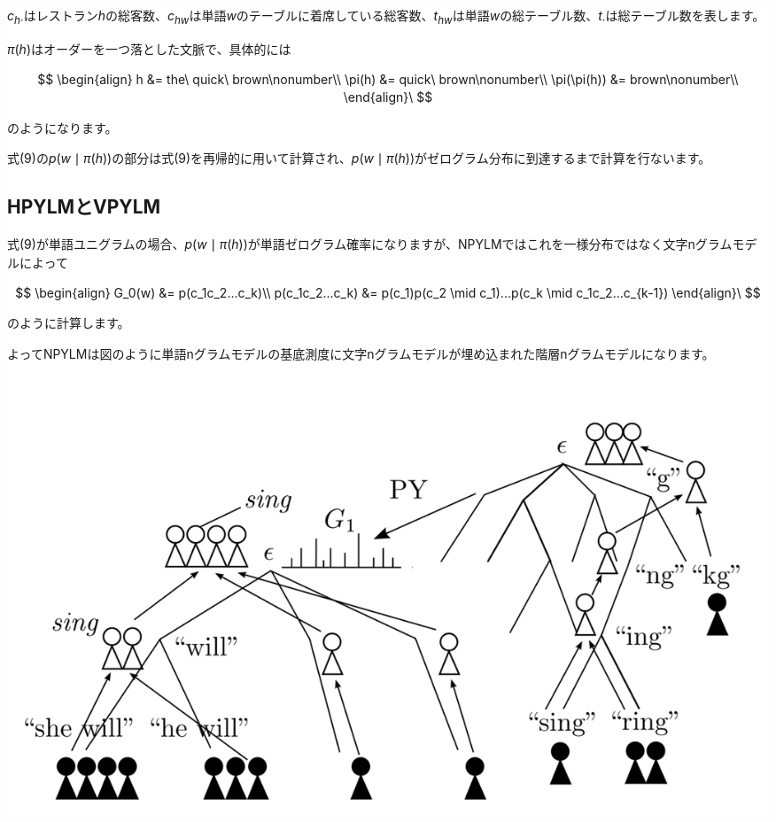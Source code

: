$c_{h\cdot}$はレストラン$h$の総客数、$c_{hw}$は単語$w$のテーブルに着席している総客数、$t_{hw}$は単語$w$の総テーブル数、$t_{\cdot}$は総テーブル数を表します。

$\pi(h)$はオーダーを一つ落とした文脈で、具体的には

$$
	\begin{align}
		h &= the\ quick\ brown\nonumber\\
		\pi(h) &= quick\ brown\nonumber\\
		\pi(\pi(h)) &= brown\nonumber\\
	\end{align}\
$$

のようになります。

式(9)の$p(w \mid \pi(h))$の部分は式(9)を再帰的に用いて計算され、$p(w \mid \pi(h))$がゼログラム分布に到達するまで計算を行ないます。

## HPYLMとVPYLM

式(9)が単語ユニグラムの場合、$p(w \mid \pi(h))$が単語ゼログラム確率になりますが、NPYLMではこれを一様分布ではなく文字nグラムモデルによって

$$
	\begin{align}
		G_0(w) &= p(c_1c_2...c_k)\\
		p(c_1c_2...c_k) &= p(c_1)p(c_2 \mid c_1)...p(c_k \mid c_1c_2...c_{k-1})
	\end{align}\
$$

のように計算します。

よってNPYLMは図のように単語nグラムモデルの基底測度に文字nグラムモデルが埋め込まれた階層nグラムモデルになります。

![npylm](/images/post/2016-12-11/npylm.png)
